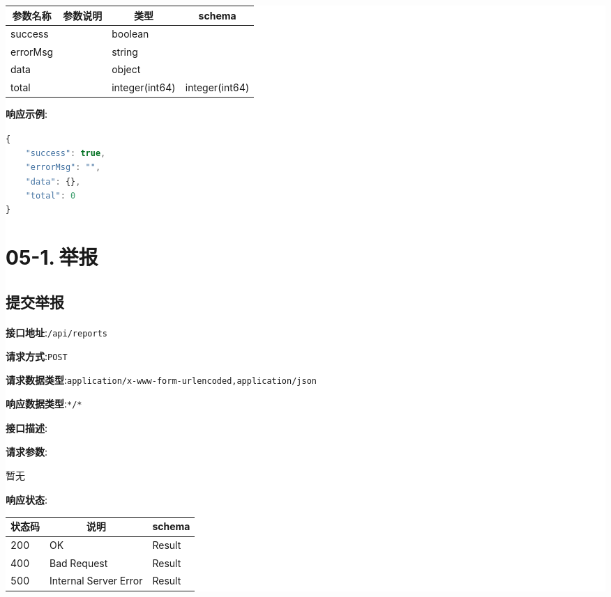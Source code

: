 
| 参数名称 | 参数说明 | 类型 | schema |
| -------- | -------- | ----- |----- | 
|success||boolean||
|errorMsg||string||
|data||object||
|total||integer(int64)|integer(int64)|


**响应示例**:
```javascript
{
	"success": true,
	"errorMsg": "",
	"data": {},
	"total": 0
}
```


# 05-1. 举报


## 提交举报


**接口地址**:`/api/reports`


**请求方式**:`POST`


**请求数据类型**:`application/x-www-form-urlencoded,application/json`


**响应数据类型**:`*/*`


**接口描述**:


**请求参数**:


暂无


**响应状态**:


| 状态码 | 说明 | schema |
| -------- | -------- | ----- | 
|200|OK|Result|
|400|Bad Request|Result|
|500|Internal Server Error|Result|
